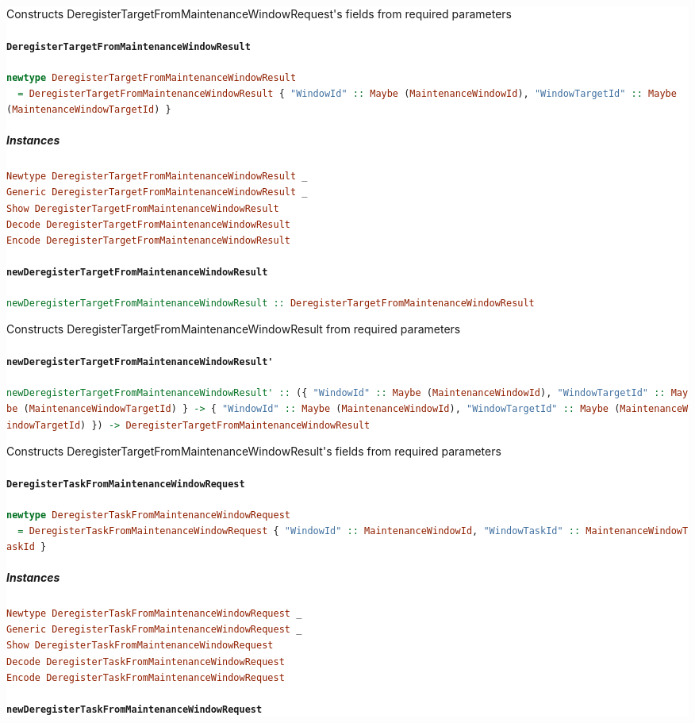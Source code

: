 Constructs DeregisterTargetFromMaintenanceWindowRequest's fields from required parameters

#### `DeregisterTargetFromMaintenanceWindowResult`

``` purescript
newtype DeregisterTargetFromMaintenanceWindowResult
  = DeregisterTargetFromMaintenanceWindowResult { "WindowId" :: Maybe (MaintenanceWindowId), "WindowTargetId" :: Maybe (MaintenanceWindowTargetId) }
```

##### Instances
``` purescript
Newtype DeregisterTargetFromMaintenanceWindowResult _
Generic DeregisterTargetFromMaintenanceWindowResult _
Show DeregisterTargetFromMaintenanceWindowResult
Decode DeregisterTargetFromMaintenanceWindowResult
Encode DeregisterTargetFromMaintenanceWindowResult
```

#### `newDeregisterTargetFromMaintenanceWindowResult`

``` purescript
newDeregisterTargetFromMaintenanceWindowResult :: DeregisterTargetFromMaintenanceWindowResult
```

Constructs DeregisterTargetFromMaintenanceWindowResult from required parameters

#### `newDeregisterTargetFromMaintenanceWindowResult'`

``` purescript
newDeregisterTargetFromMaintenanceWindowResult' :: ({ "WindowId" :: Maybe (MaintenanceWindowId), "WindowTargetId" :: Maybe (MaintenanceWindowTargetId) } -> { "WindowId" :: Maybe (MaintenanceWindowId), "WindowTargetId" :: Maybe (MaintenanceWindowTargetId) }) -> DeregisterTargetFromMaintenanceWindowResult
```

Constructs DeregisterTargetFromMaintenanceWindowResult's fields from required parameters

#### `DeregisterTaskFromMaintenanceWindowRequest`

``` purescript
newtype DeregisterTaskFromMaintenanceWindowRequest
  = DeregisterTaskFromMaintenanceWindowRequest { "WindowId" :: MaintenanceWindowId, "WindowTaskId" :: MaintenanceWindowTaskId }
```

##### Instances
``` purescript
Newtype DeregisterTaskFromMaintenanceWindowRequest _
Generic DeregisterTaskFromMaintenanceWindowRequest _
Show DeregisterTaskFromMaintenanceWindowRequest
Decode DeregisterTaskFromMaintenanceWindowRequest
Encode DeregisterTaskFromMaintenanceWindowRequest
```

#### `newDeregisterTaskFromMaintenanceWindowRequest`

